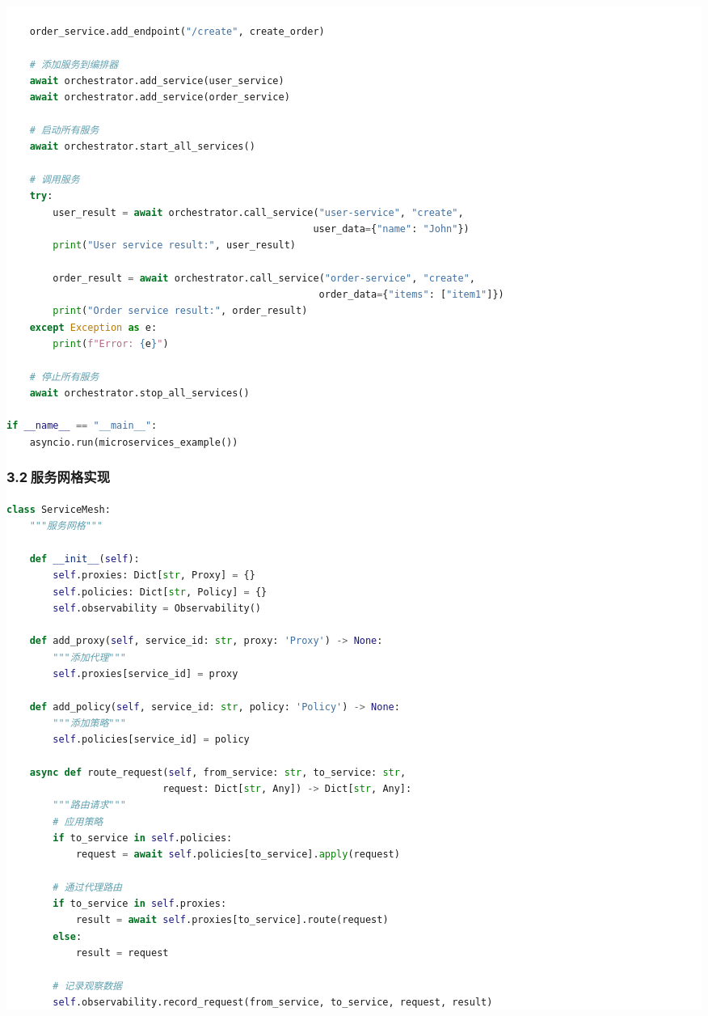 ```python
    
    order_service.add_endpoint("/create", create_order)
    
    # 添加服务到编排器
    await orchestrator.add_service(user_service)
    await orchestrator.add_service(order_service)
    
    # 启动所有服务
    await orchestrator.start_all_services()
    
    # 调用服务
    try:
        user_result = await orchestrator.call_service("user-service", "create", 
                                                     user_data={"name": "John"})
        print("User service result:", user_result)
        
        order_result = await orchestrator.call_service("order-service", "create", 
                                                      order_data={"items": ["item1"]})
        print("Order service result:", order_result)
    except Exception as e:
        print(f"Error: {e}")
    
    # 停止所有服务
    await orchestrator.stop_all_services()

if __name__ == "__main__":
    asyncio.run(microservices_example())
```

### 3.2 服务网格实现

```python
class ServiceMesh:
    """服务网格"""
    
    def __init__(self):
        self.proxies: Dict[str, Proxy] = {}
        self.policies: Dict[str, Policy] = {}
        self.observability = Observability()
    
    def add_proxy(self, service_id: str, proxy: 'Proxy') -> None:
        """添加代理"""
        self.proxies[service_id] = proxy
    
    def add_policy(self, service_id: str, policy: 'Policy') -> None:
        """添加策略"""
        self.policies[service_id] = policy
    
    async def route_request(self, from_service: str, to_service: str, 
                           request: Dict[str, Any]) -> Dict[str, Any]:
        """路由请求"""
        # 应用策略
        if to_service in self.policies:
            request = await self.policies[to_service].apply(request)
        
        # 通过代理路由
        if to_service in self.proxies:
            result = await self.proxies[to_service].route(request)
        else:
            result = request
        
        # 记录观察数据
        self.observability.record_request(from_service, to_service, request, result)
```